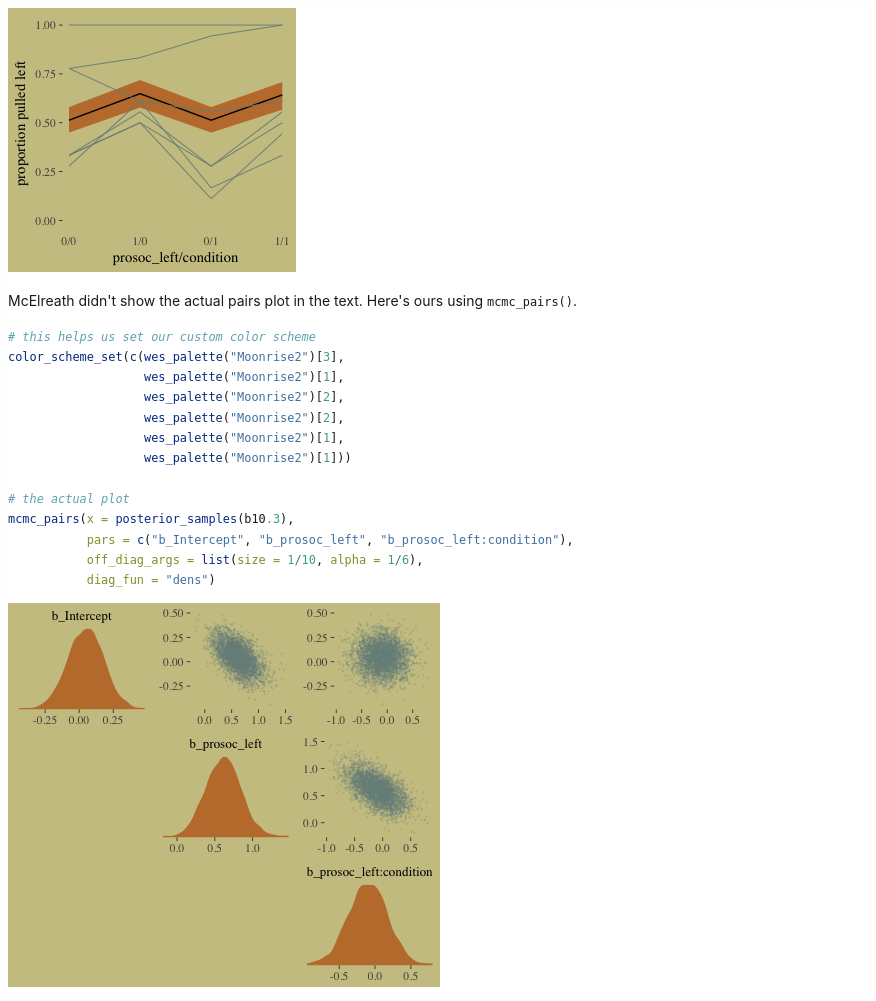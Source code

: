 ![](Ch._10_Counting_and_Classification_files/figure-html/unnamed-chunk-16-1.png)

McElreath didn't show the actual pairs plot in the text. Here's ours using `mcmc_pairs()`.


```r
# this helps us set our custom color scheme
color_scheme_set(c(wes_palette("Moonrise2")[3], 
                   wes_palette("Moonrise2")[1], 
                   wes_palette("Moonrise2")[2], 
                   wes_palette("Moonrise2")[2], 
                   wes_palette("Moonrise2")[1], 
                   wes_palette("Moonrise2")[1]))

# the actual plot
mcmc_pairs(x = posterior_samples(b10.3),
           pars = c("b_Intercept", "b_prosoc_left", "b_prosoc_left:condition"),
           off_diag_args = list(size = 1/10, alpha = 1/6),
           diag_fun = "dens")
```

![](Ch._10_Counting_and_Classification_files/figure-html/unnamed-chunk-17-1.png)
